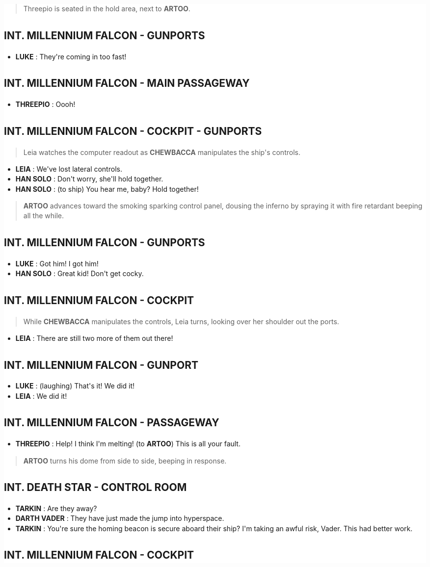 > Threepio is seated in the hold area, next to **ARTOO**.

## INT. MILLENNIUM FALCON - GUNPORTS

* **LUKE** : They're coming in too fast!

## INT. MILLENNIUM FALCON - MAIN PASSAGEWAY

* **THREEPIO** : Oooh!

## INT. MILLENNIUM FALCON - COCKPIT - GUNPORTS

> Leia watches the computer readout as **CHEWBACCA** manipulates the ship's controls.

* **LEIA** : We've lost lateral controls.
* **HAN SOLO** : Don't worry, she'll hold together.
* **HAN SOLO** : (to ship) You hear me, baby? Hold together!

> **ARTOO** advances toward the smoking sparking control panel, dousing the inferno by spraying it with fire retardant beeping all the while.

## INT. MILLENNIUM FALCON - GUNPORTS

* **LUKE** : Got him! I got him!
* **HAN SOLO** : Great kid! Don't get cocky.

## INT. MILLENNIUM FALCON - COCKPIT

> While **CHEWBACCA** manipulates the controls, Leia turns, looking over her shoulder out the ports.

* **LEIA** : There are still two more of them out there!

## INT. MILLENNIUM FALCON - GUNPORT

* **LUKE** : (laughing) That's it! We did it!
* **LEIA** : We did it!

## INT. MILLENNIUM FALCON - PASSAGEWAY

* **THREEPIO** : Help! I think I'm melting! (to **ARTOO**) This is all your fault.

> **ARTOO** turns his dome from side to side, beeping in response.

## INT. DEATH STAR - CONTROL ROOM

* **TARKIN** : Are they away?
* **DARTH VADER** : They have just made the jump into hyperspace.
* **TARKIN** : You're sure the homing beacon is secure aboard their ship? I'm taking an awful risk, Vader. This had better work.

## INT. MILLENNIUM FALCON - COCKPIT
